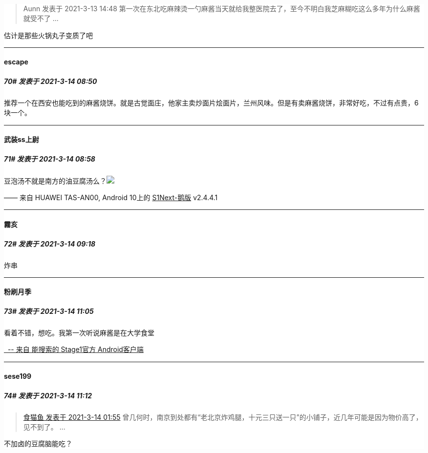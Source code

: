 
<blockquote>Aunn 发表于 2021-3-13 14:48
第一次在东北吃麻辣烫一勺麻酱当天就给我整医院去了，至今不明白我芝麻糊吃这么多年为什么麻酱就受不了 ...</blockquote>
估计是那些火锅丸子变质了吧


-----

####  escape  
##### 70#       发表于 2021-3-14 08:50


推荐一个在西安也能吃到的麻酱烧饼。就是古觉面庄，他家主卖炒面片烩面片，兰州风味。但是有卖麻酱烧饼，非常好吃，不过有点贵，6块一个。


-----

####  武装ss上尉  
##### 71#       发表于 2021-3-14 08:58


豆泡汤不就是南方的油豆腐汤么？<img src="https://static.saraba1st.com/image/smiley/face2017/040.png" referrerpolicy="no-referrer">

—— 来自 HUAWEI TAS-AN00, Android 10上的 [S1Next-鹅版](https://github.com/ykrank/S1-Next/releases) v2.4.4.1


-----

####  霧亥  
##### 72#       发表于 2021-3-14 09:18


炸串


-----

####  粉刷月季  
##### 73#       发表于 2021-3-14 11:05


看着不错，想吃。我第一次听说麻酱是在大学食堂

[  -- 来自 能搜索的 Stage1官方 Android客户端](https://www.coolapk.com/apk/140634)


-----

####  sese199  
##### 74#       发表于 2021-3-14 11:12


<blockquote><a href="httphttps://bbs.saraba1st.com/2b/forum.php?mod=redirect&amp;goto=findpost&amp;pid=50617631&amp;ptid=1992945" target="_blank">食猫鱼 发表于 2021-3-14 01:55</a>
曾几何时，南京到处都有“老北京炸鸡腿，十元三只送一只”的小铺子，近几年可能是因为物价高了，见不到了。 ...</blockquote>
不加卤的豆腐脑能吃？

